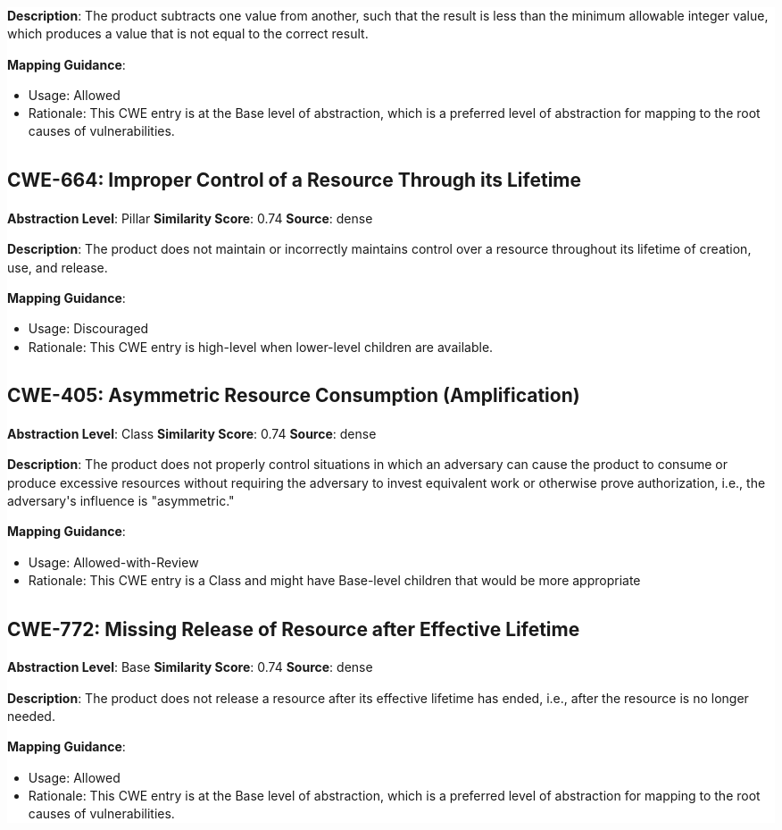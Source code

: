 **Description**:
The product subtracts one value from another, such that the result is less than the minimum allowable integer value, which produces a value that is not equal to the correct result.

**Mapping Guidance**:
- Usage: Allowed
- Rationale: This CWE entry is at the Base level of abstraction, which is a preferred level of abstraction for mapping to the root causes of vulnerabilities.

## CWE-664: Improper Control of a Resource Through its Lifetime
**Abstraction Level**: Pillar
**Similarity Score**: 0.74
**Source**: dense

**Description**:
The product does not maintain or incorrectly maintains control over a resource throughout its lifetime of creation, use, and release.

**Mapping Guidance**:
- Usage: Discouraged
- Rationale: This CWE entry is high-level when lower-level children are available.

## CWE-405: Asymmetric Resource Consumption (Amplification)
**Abstraction Level**: Class
**Similarity Score**: 0.74
**Source**: dense

**Description**:
The product does not properly control situations in which an adversary can cause the product to consume or produce excessive resources without requiring the adversary to invest equivalent work or otherwise prove authorization, i.e., the adversary's influence is "asymmetric."

**Mapping Guidance**:
- Usage: Allowed-with-Review
- Rationale: This CWE entry is a Class and might have Base-level children that would be more appropriate

## CWE-772: Missing Release of Resource after Effective Lifetime
**Abstraction Level**: Base
**Similarity Score**: 0.74
**Source**: dense

**Description**:
The product does not release a resource after its effective lifetime has ended, i.e., after the resource is no longer needed.

**Mapping Guidance**:
- Usage: Allowed
- Rationale: This CWE entry is at the Base level of abstraction, which is a preferred level of abstraction for mapping to the root causes of vulnerabilities.
